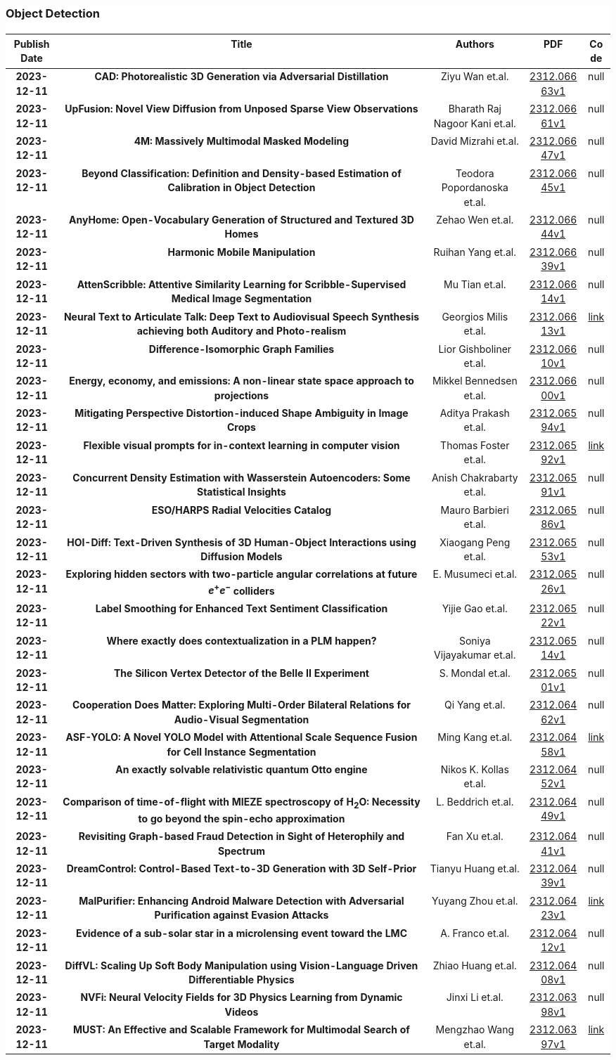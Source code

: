### Object Detection
|Publish Date|Title|Authors|PDF|Code|
| :---: | :---: | :---: | :---: | :---: |
|**2023-12-11**|**CAD: Photorealistic 3D Generation via Adversarial Distillation**|Ziyu Wan et.al.|[2312.06663v1](http://arxiv.org/abs/2312.06663v1)|null|
|**2023-12-11**|**UpFusion: Novel View Diffusion from Unposed Sparse View Observations**|Bharath Raj Nagoor Kani et.al.|[2312.06661v1](http://arxiv.org/abs/2312.06661v1)|null|
|**2023-12-11**|**4M: Massively Multimodal Masked Modeling**|David Mizrahi et.al.|[2312.06647v1](http://arxiv.org/abs/2312.06647v1)|null|
|**2023-12-11**|**Beyond Classification: Definition and Density-based Estimation of Calibration in Object Detection**|Teodora Popordanoska et.al.|[2312.06645v1](http://arxiv.org/abs/2312.06645v1)|null|
|**2023-12-11**|**AnyHome: Open-Vocabulary Generation of Structured and Textured 3D Homes**|Zehao Wen et.al.|[2312.06644v1](http://arxiv.org/abs/2312.06644v1)|null|
|**2023-12-11**|**Harmonic Mobile Manipulation**|Ruihan Yang et.al.|[2312.06639v1](http://arxiv.org/abs/2312.06639v1)|null|
|**2023-12-11**|**AttenScribble: Attentive Similarity Learning for Scribble-Supervised Medical Image Segmentation**|Mu Tian et.al.|[2312.06614v1](http://arxiv.org/abs/2312.06614v1)|null|
|**2023-12-11**|**Neural Text to Articulate Talk: Deep Text to Audiovisual Speech Synthesis achieving both Auditory and Photo-realism**|Georgios Milis et.al.|[2312.06613v1](http://arxiv.org/abs/2312.06613v1)|[link](https://github.com/g-milis/NEUTART)|
|**2023-12-11**|**Difference-Isomorphic Graph Families**|Lior Gishboliner et.al.|[2312.06610v1](http://arxiv.org/abs/2312.06610v1)|null|
|**2023-12-11**|**Energy, economy, and emissions: A non-linear state space approach to projections**|Mikkel Bennedsen et.al.|[2312.06600v1](http://arxiv.org/abs/2312.06600v1)|null|
|**2023-12-11**|**Mitigating Perspective Distortion-induced Shape Ambiguity in Image Crops**|Aditya Prakash et.al.|[2312.06594v1](http://arxiv.org/abs/2312.06594v1)|null|
|**2023-12-11**|**Flexible visual prompts for in-context learning in computer vision**|Thomas Foster et.al.|[2312.06592v1](http://arxiv.org/abs/2312.06592v1)|[link](https://github.com/v7labs/xmem_icl)|
|**2023-12-11**|**Concurrent Density Estimation with Wasserstein Autoencoders: Some Statistical Insights**|Anish Chakrabarty et.al.|[2312.06591v1](http://arxiv.org/abs/2312.06591v1)|null|
|**2023-12-11**|**ESO/HARPS Radial Velocities Catalog**|Mauro Barbieri et.al.|[2312.06586v1](http://arxiv.org/abs/2312.06586v1)|null|
|**2023-12-11**|**HOI-Diff: Text-Driven Synthesis of 3D Human-Object Interactions using Diffusion Models**|Xiaogang Peng et.al.|[2312.06553v1](http://arxiv.org/abs/2312.06553v1)|null|
|**2023-12-11**|**Exploring hidden sectors with two-particle angular correlations at future $e^{+}e^{-}$ colliders**|E. Musumeci et.al.|[2312.06526v1](http://arxiv.org/abs/2312.06526v1)|null|
|**2023-12-11**|**Label Smoothing for Enhanced Text Sentiment Classification**|Yijie Gao et.al.|[2312.06522v1](http://arxiv.org/abs/2312.06522v1)|null|
|**2023-12-11**|**Where exactly does contextualization in a PLM happen?**|Soniya Vijayakumar et.al.|[2312.06514v1](http://arxiv.org/abs/2312.06514v1)|null|
|**2023-12-11**|**The Silicon Vertex Detector of the Belle II Experiment**|S. Mondal et.al.|[2312.06501v1](http://arxiv.org/abs/2312.06501v1)|null|
|**2023-12-11**|**Cooperation Does Matter: Exploring Multi-Order Bilateral Relations for Audio-Visual Segmentation**|Qi Yang et.al.|[2312.06462v1](http://arxiv.org/abs/2312.06462v1)|null|
|**2023-12-11**|**ASF-YOLO: A Novel YOLO Model with Attentional Scale Sequence Fusion for Cell Instance Segmentation**|Ming Kang et.al.|[2312.06458v1](http://arxiv.org/abs/2312.06458v1)|[link](https://github.com/mkang315/asf-yolo)|
|**2023-12-11**|**An exactly solvable relativistic quantum Otto engine**|Nikos K. Kollas et.al.|[2312.06452v1](http://arxiv.org/abs/2312.06452v1)|null|
|**2023-12-11**|**Comparison of time-of-flight with MIEZE spectroscopy of H$_2$O: Necessity to go beyond the spin-echo approximation**|L. Beddrich et.al.|[2312.06449v1](http://arxiv.org/abs/2312.06449v1)|null|
|**2023-12-11**|**Revisiting Graph-based Fraud Detection in Sight of Heterophily and Spectrum**|Fan Xu et.al.|[2312.06441v1](http://arxiv.org/abs/2312.06441v1)|null|
|**2023-12-11**|**DreamControl: Control-Based Text-to-3D Generation with 3D Self-Prior**|Tianyu Huang et.al.|[2312.06439v1](http://arxiv.org/abs/2312.06439v1)|null|
|**2023-12-11**|**MalPurifier: Enhancing Android Malware Detection with Adversarial Purification against Evasion Attacks**|Yuyang Zhou et.al.|[2312.06423v1](http://arxiv.org/abs/2312.06423v1)|[link](https://github.com/seu-proactivesecurity-group/malpurifier)|
|**2023-12-11**|**Evidence of a sub-solar star in a microlensing event toward the LMC**|A. Franco et.al.|[2312.06412v1](http://arxiv.org/abs/2312.06412v1)|null|
|**2023-12-11**|**DiffVL: Scaling Up Soft Body Manipulation using Vision-Language Driven Differentiable Physics**|Zhiao Huang et.al.|[2312.06408v1](http://arxiv.org/abs/2312.06408v1)|null|
|**2023-12-11**|**NVFi: Neural Velocity Fields for 3D Physics Learning from Dynamic Videos**|Jinxi Li et.al.|[2312.06398v1](http://arxiv.org/abs/2312.06398v1)|null|
|**2023-12-11**|**MUST: An Effective and Scalable Framework for Multimodal Search of Target Modality**|Mengzhao Wang et.al.|[2312.06397v1](http://arxiv.org/abs/2312.06397v1)|[link](https://github.com/zju-daily/must)|
